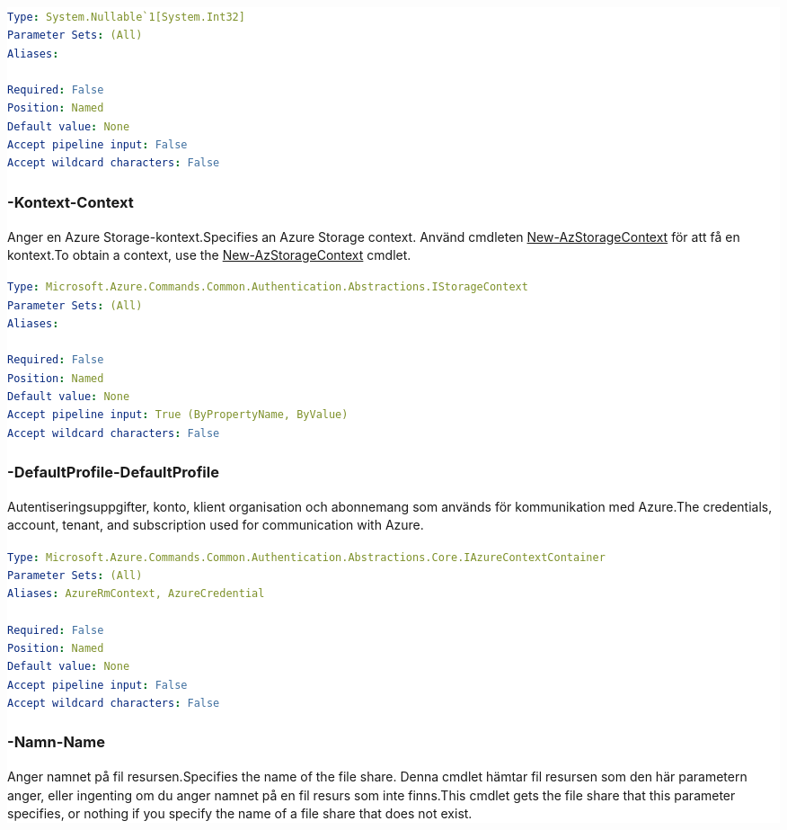 ```yaml
Type: System.Nullable`1[System.Int32]
Parameter Sets: (All)
Aliases:

Required: False
Position: Named
Default value: None
Accept pipeline input: False
Accept wildcard characters: False
```

### <span data-ttu-id="c0e1d-130">-Kontext</span><span class="sxs-lookup"><span data-stu-id="c0e1d-130">-Context</span></span>
<span data-ttu-id="c0e1d-131">Anger en Azure Storage-kontext.</span><span class="sxs-lookup"><span data-stu-id="c0e1d-131">Specifies an Azure Storage context.</span></span>
<span data-ttu-id="c0e1d-132">Använd cmdleten [New-AzStorageContext](./New-AzStorageContext.md) för att få en kontext.</span><span class="sxs-lookup"><span data-stu-id="c0e1d-132">To obtain a context, use the [New-AzStorageContext](./New-AzStorageContext.md) cmdlet.</span></span>

```yaml
Type: Microsoft.Azure.Commands.Common.Authentication.Abstractions.IStorageContext
Parameter Sets: (All)
Aliases:

Required: False
Position: Named
Default value: None
Accept pipeline input: True (ByPropertyName, ByValue)
Accept wildcard characters: False
```

### <span data-ttu-id="c0e1d-133">-DefaultProfile</span><span class="sxs-lookup"><span data-stu-id="c0e1d-133">-DefaultProfile</span></span>
<span data-ttu-id="c0e1d-134">Autentiseringsuppgifter, konto, klient organisation och abonnemang som används för kommunikation med Azure.</span><span class="sxs-lookup"><span data-stu-id="c0e1d-134">The credentials, account, tenant, and subscription used for communication with Azure.</span></span>

```yaml
Type: Microsoft.Azure.Commands.Common.Authentication.Abstractions.Core.IAzureContextContainer
Parameter Sets: (All)
Aliases: AzureRmContext, AzureCredential

Required: False
Position: Named
Default value: None
Accept pipeline input: False
Accept wildcard characters: False
```

### <span data-ttu-id="c0e1d-135">-Namn</span><span class="sxs-lookup"><span data-stu-id="c0e1d-135">-Name</span></span>
<span data-ttu-id="c0e1d-136">Anger namnet på fil resursen.</span><span class="sxs-lookup"><span data-stu-id="c0e1d-136">Specifies the name of the file share.</span></span>
<span data-ttu-id="c0e1d-137">Denna cmdlet hämtar fil resursen som den här parametern anger, eller ingenting om du anger namnet på en fil resurs som inte finns.</span><span class="sxs-lookup"><span data-stu-id="c0e1d-137">This cmdlet gets the file share that this parameter specifies, or nothing if you specify the name of a file share that does not exist.</span></span>
